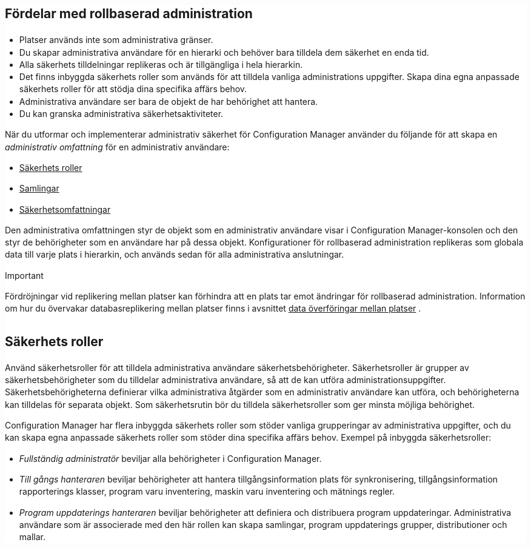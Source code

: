 ## <a name="benefits-of-role-based-administration"></a>Fördelar med rollbaserad administration  

- Platser används inte som administrativa gränser.  
- Du skapar administrativa användare för en hierarki och behöver bara tilldela dem säkerhet en enda tid.  
- Alla säkerhets tilldelningar replikeras och är tillgängliga i hela hierarkin.  
- Det finns inbyggda säkerhets roller som används för att tilldela vanliga administrations uppgifter. Skapa dina egna anpassade säkerhets roller för att stödja dina specifika affärs behov.  
- Administrativa användare ser bara de objekt de har behörighet att hantera.  
- Du kan granska administrativa säkerhetsaktiviteter.  

När du utformar och implementerar administrativ säkerhet för Configuration Manager använder du följande för att skapa en *administrativ omfattning* för en administrativ användare:  

- [Säkerhets roller](#bkmk_Planroles)  

- [Samlingar](#bkmk_planCol)  

- [Säkerhetsomfattningar](#bkmk_PlanScope)  

 Den administrativa omfattningen styr de objekt som en administrativ användare visar i Configuration Manager-konsolen och den styr de behörigheter som en användare har på dessa objekt. Konfigurationer för rollbaserad administration replikeras som globala data till varje plats i hierarkin, och används sedan för alla administrativa anslutningar.  

> [!IMPORTANT]  
> Fördröjningar vid replikering mellan platser kan förhindra att en plats tar emot ändringar för rollbaserad administration. Information om hur du övervakar databasreplikering mellan platser finns i avsnittet [data överföringar mellan platser](../plan-design/hierarchy/data-transfers-between-sites.md) .  

##  <a name="security-roles"></a><a name="bkmk_Planroles"></a>Säkerhets roller

 Använd säkerhetsroller för att tilldela administrativa användare säkerhetsbehörigheter. Säkerhetsroller är grupper av säkerhetsbehörigheter som du tilldelar administrativa användare, så att de kan utföra administrationsuppgifter. Säkerhetsbehörigheterna definierar vilka administrativa åtgärder som en administrativ användare kan utföra, och behörigheterna kan tilldelas för separata objekt. Som säkerhetsrutin bör du tilldela säkerhetsroller som ger minsta möjliga behörighet.  

 Configuration Manager har flera inbyggda säkerhets roller som stöder vanliga grupperingar av administrativa uppgifter, och du kan skapa egna anpassade säkerhets roller som stöder dina specifika affärs behov. Exempel på inbyggda säkerhetsroller:  

- *Fullständig administratör* beviljar alla behörigheter i Configuration Manager.  

- *Till gångs hanteraren* beviljar behörigheter att hantera tillgångsinformation plats för synkronisering, tillgångsinformation rapporterings klasser, program varu inventering, maskin varu inventering och mätnings regler.  

- *Program uppdaterings hanteraren* beviljar behörigheter att definiera och distribuera program uppdateringar. Administrativa användare som är associerade med den här rollen kan skapa samlingar, program uppdaterings grupper, distributioner och mallar.  
